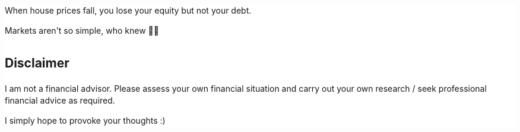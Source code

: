 When house prices fall, you lose your equity but not your debt.

Markets aren't so simple, who knew :man_shrugging:

## Disclaimer

I am not a financial advisor.
Please assess your own financial situation and carry out your own research / 
seek professional financial advice as required.

I simply hope to provoke your thoughts :)
